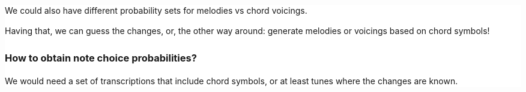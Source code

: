 We could also have different probability sets for melodies vs chord voicings.

Having that, we can guess the changes, or, the other way around: generate melodies or voicings based on chord symbols!

### How to obtain note choice probabilities?

We would need a set of transcriptions that include chord symbols, or at least tunes where the changes are known.
